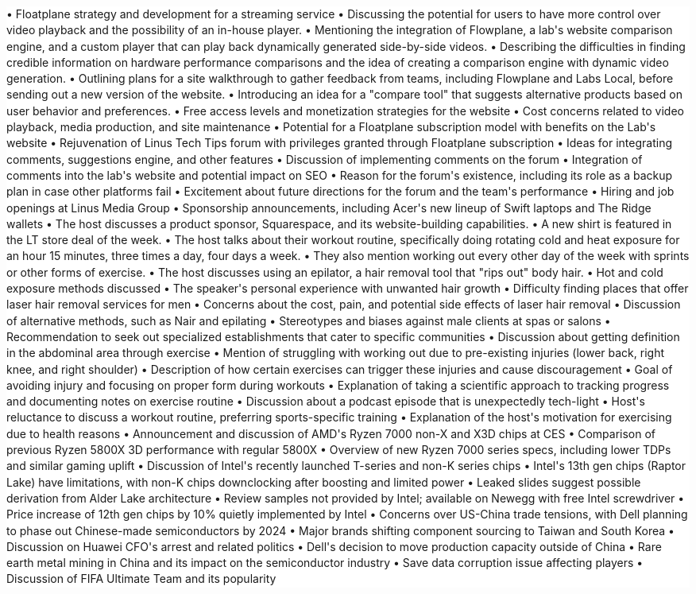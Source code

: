• Floatplane strategy and development for a streaming service
• Discussing the potential for users to have more control over video playback and the possibility of an in-house player.
• Mentioning the integration of Flowplane, a lab's website comparison engine, and a custom player that can play back dynamically generated side-by-side videos.
• Describing the difficulties in finding credible information on hardware performance comparisons and the idea of creating a comparison engine with dynamic video generation.
• Outlining plans for a site walkthrough to gather feedback from teams, including Flowplane and Labs Local, before sending out a new version of the website.
• Introducing an idea for a "compare tool" that suggests alternative products based on user behavior and preferences.
• Free access levels and monetization strategies for the website
• Cost concerns related to video playback, media production, and site maintenance
• Potential for a Floatplane subscription model with benefits on the Lab's website
• Rejuvenation of Linus Tech Tips forum with privileges granted through Floatplane subscription
• Ideas for integrating comments, suggestions engine, and other features
• Discussion of implementing comments on the forum
• Integration of comments into the lab's website and potential impact on SEO
• Reason for the forum's existence, including its role as a backup plan in case other platforms fail
• Excitement about future directions for the forum and the team's performance
• Hiring and job openings at Linus Media Group
• Sponsorship announcements, including Acer's new lineup of Swift laptops and The Ridge wallets
• The host discusses a product sponsor, Squarespace, and its website-building capabilities.
• A new shirt is featured in the LT store deal of the week.
• The host talks about their workout routine, specifically doing rotating cold and heat exposure for an hour 15 minutes, three times a day, four days a week.
• They also mention working out every other day of the week with sprints or other forms of exercise.
• The host discusses using an epilator, a hair removal tool that "rips out" body hair.
• Hot and cold exposure methods discussed
• The speaker's personal experience with unwanted hair growth
• Difficulty finding places that offer laser hair removal services for men
• Concerns about the cost, pain, and potential side effects of laser hair removal
• Discussion of alternative methods, such as Nair and epilating
• Stereotypes and biases against male clients at spas or salons
• Recommendation to seek out specialized establishments that cater to specific communities
• Discussion about getting definition in the abdominal area through exercise
• Mention of struggling with working out due to pre-existing injuries (lower back, right knee, and right shoulder)
• Description of how certain exercises can trigger these injuries and cause discouragement
• Goal of avoiding injury and focusing on proper form during workouts
• Explanation of taking a scientific approach to tracking progress and documenting notes on exercise routine
• Discussion about a podcast episode that is unexpectedly tech-light
• Host's reluctance to discuss a workout routine, preferring sports-specific training
• Explanation of the host's motivation for exercising due to health reasons
• Announcement and discussion of AMD's Ryzen 7000 non-X and X3D chips at CES
• Comparison of previous Ryzen 5800X 3D performance with regular 5800X
• Overview of new Ryzen 7000 series specs, including lower TDPs and similar gaming uplift
• Discussion of Intel's recently launched T-series and non-K series chips
• Intel's 13th gen chips (Raptor Lake) have limitations, with non-K chips downclocking after boosting and limited power
• Leaked slides suggest possible derivation from Alder Lake architecture
• Review samples not provided by Intel; available on Newegg with free Intel screwdriver
• Price increase of 12th gen chips by 10% quietly implemented by Intel
• Concerns over US-China trade tensions, with Dell planning to phase out Chinese-made semiconductors by 2024
• Major brands shifting component sourcing to Taiwan and South Korea
• Discussion on Huawei CFO's arrest and related politics
• Dell's decision to move production capacity outside of China
• Rare earth metal mining in China and its impact on the semiconductor industry
• Save data corruption issue affecting players
• Discussion of FIFA Ultimate Team and its popularity